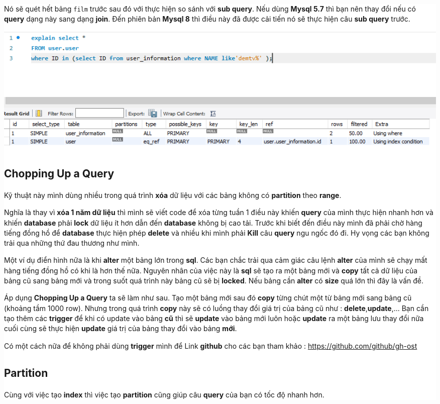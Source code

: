 Nó sẽ quét hết bảng `film` trước sau đó với thực hiện so sánh với **sub query**. Nếu dùng **Mysql 5.7** thì bạn nên thay đổi nếu có 
**query** dạng này sang dạng **join**. Đến phiên bản **Mysql 8** thì điều này đã được cải tiến nó sẽ thực hiện câu **sub query** trước.

![mysql-8-in](blog-picture/mysql-8-in.PNG "mysql-8-in")

## Chopping Up a Query
Kỹ thuật này mình dùng nhiều trong quá trình **xóa** dữ liệu với các bảng không có **partition** theo **range**.

Nghĩa là thay vì **xóa 1 năm dữ liệu** thì mình sẽ viết code để xóa từng tuần 1 điều này khiến **query** của mình thực hiện nhanh hơn và 
khiến **database** phải **lock** dữ liệu ít hơn dẫn đến **database** không bị cao tải. Trước khi biết đến điều này mình đã phải chờ hàng
tiếng đồng hồ để **database** thực hiện phép **delete** và nhiều khi mình phải **Kill** câu **query** ngu ngốc đó đi. Hy vọng các bạn không
trải qua những thứ đau thương như mình.

Một ví dụ điển hình nữa là khi **alter** một bảng lớn trong **sql**. Các bạn chắc trải qua cảm giác câu lệnh **alter** của mình sẽ chạy mất
hàng tiếng đồng hồ có khi là hơn thế nữa. Nguyên nhân của việc này là **sql** sẽ tạo ra một bảng mới và **copy** tất cả dữ liệu của bảng cũ
sang bảng mới và trong suốt quá trình này bảng cũ sẽ bị **locked**. Nếu bảng cần **alter** có **size** quá lớn thì đây là vấn đề.

Áp dụng **Chopping Up a Query** ta sẽ làm như sau. Tạo một bảng mới sau đó **copy** từng chút một từ bảng mới sang bảng cũ (khoảng tầm 1000 row). Nhưng trong quá
trình **copy** này sẽ có luồng thay đổi giá trị của bảng cũ như : **delete**,**update**,... Bạn cần tạo thêm các **trigger** để khi có update vào bảng **cũ** thì 
sẽ **update** vào bảng mới luôn hoặc **update** ra một bảng lưu thay đổi nữa cuối cùng sẽ thực hiện **update** giá trị của bảng thay đổi vào bảng **mới**.

Có một cách nữa để không phải dùng **trigger** mình để Link **github** cho các bạn tham khảo : https://github.com/github/gh-ost  

## Partition
Cùng với việc tạo **index** thì việc tạo **partition** cũng giúp câu **query** của bạn có tốc độ nhanh hơn.
